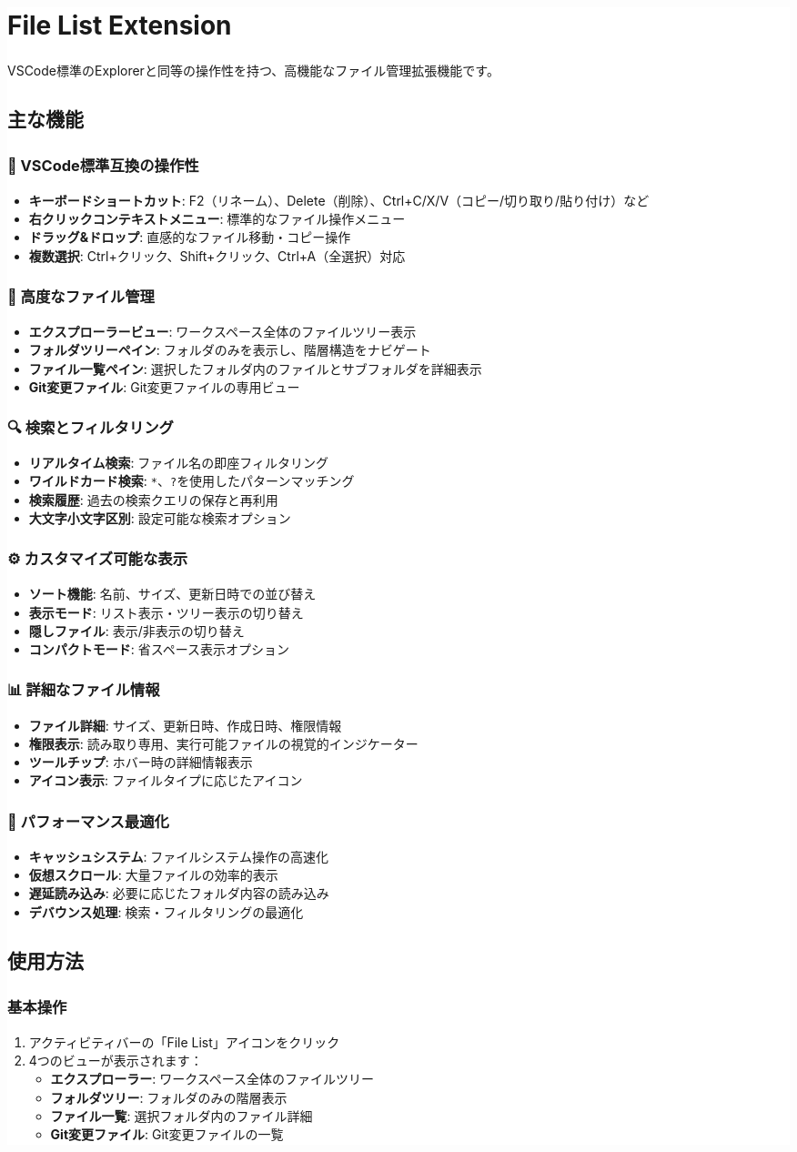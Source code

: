 # File List Extension

VSCode標準のExplorerと同等の操作性を持つ、高機能なファイル管理拡張機能です。

## 主な機能

### 🎯 VSCode標準互換の操作性
- **キーボードショートカット**: F2（リネーム）、Delete（削除）、Ctrl+C/X/V（コピー/切り取り/貼り付け）など
- **右クリックコンテキストメニュー**: 標準的なファイル操作メニュー
- **ドラッグ&ドロップ**: 直感的なファイル移動・コピー操作
- **複数選択**: Ctrl+クリック、Shift+クリック、Ctrl+A（全選択）対応

### 📁 高度なファイル管理
- **エクスプローラービュー**: ワークスペース全体のファイルツリー表示
- **フォルダツリーペイン**: フォルダのみを表示し、階層構造をナビゲート
- **ファイル一覧ペイン**: 選択したフォルダ内のファイルとサブフォルダを詳細表示
- **Git変更ファイル**: Git変更ファイルの専用ビュー

### 🔍 検索とフィルタリング
- **リアルタイム検索**: ファイル名の即座フィルタリング
- **ワイルドカード検索**: `*`、`?`を使用したパターンマッチング
- **検索履歴**: 過去の検索クエリの保存と再利用
- **大文字小文字区別**: 設定可能な検索オプション

### ⚙️ カスタマイズ可能な表示
- **ソート機能**: 名前、サイズ、更新日時での並び替え
- **表示モード**: リスト表示・ツリー表示の切り替え
- **隠しファイル**: 表示/非表示の切り替え
- **コンパクトモード**: 省スペース表示オプション

### 📊 詳細なファイル情報
- **ファイル詳細**: サイズ、更新日時、作成日時、権限情報
- **権限表示**: 読み取り専用、実行可能ファイルの視覚的インジケーター
- **ツールチップ**: ホバー時の詳細情報表示
- **アイコン表示**: ファイルタイプに応じたアイコン

### 🚀 パフォーマンス最適化
- **キャッシュシステム**: ファイルシステム操作の高速化
- **仮想スクロール**: 大量ファイルの効率的表示
- **遅延読み込み**: 必要に応じたフォルダ内容の読み込み
- **デバウンス処理**: 検索・フィルタリングの最適化

## 使用方法

### 基本操作
1. アクティビティバーの「File List」アイコンをクリック
2. 4つのビューが表示されます：
   - **エクスプローラー**: ワークスペース全体のファイルツリー
   - **フォルダツリー**: フォルダのみの階層表示
   - **ファイル一覧**: 選択フォルダ内のファイル詳細
   - **Git変更ファイル**: Git変更ファイルの一覧
